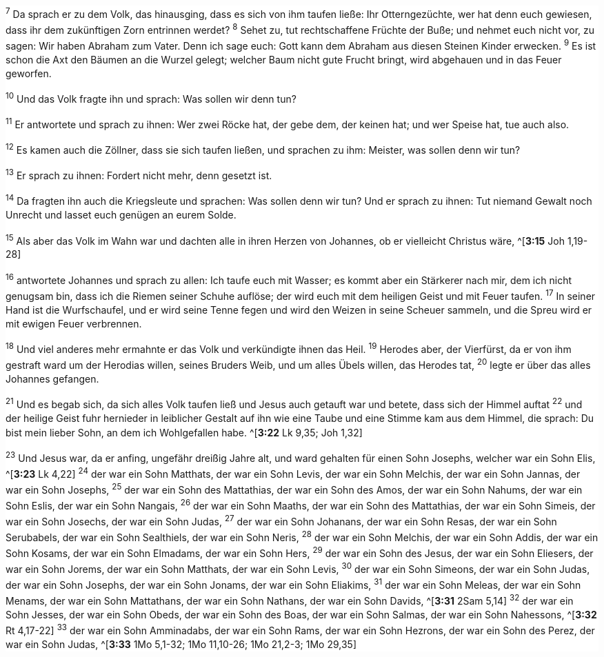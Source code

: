 
<sup class='bibleverse'>7</sup> Da sprach er zu dem Volk, das hinausging, dass es sich von ihm taufen ließe: Ihr Otterngezüchte, wer hat denn euch gewiesen, dass ihr dem zukünftigen Zorn entrinnen werdet? <sup class='bibleverse'>8</sup> Sehet zu, tut rechtschaffene Früchte der Buße; und nehmet euch nicht vor, zu sagen: Wir haben Abraham zum Vater. Denn ich sage euch: Gott kann dem Abraham aus diesen Steinen Kinder erwecken. <sup class='bibleverse'>9</sup> Es ist schon die Axt den Bäumen an die Wurzel gelegt; welcher Baum nicht gute Frucht bringt, wird abgehauen und in das Feuer geworfen. 


<sup class='bibleverse'>10</sup> Und das Volk fragte ihn und sprach: Was sollen wir denn tun? 


<sup class='bibleverse'>11</sup> Er antwortete und sprach zu ihnen: Wer zwei Röcke hat, der gebe dem, der keinen hat; und wer Speise hat, tue auch also. 


<sup class='bibleverse'>12</sup> Es kamen auch die Zöllner, dass sie sich taufen ließen, und sprachen zu ihm: Meister, was sollen denn wir tun? 


<sup class='bibleverse'>13</sup> Er sprach zu ihnen: Fordert nicht mehr, denn gesetzt ist. 


<sup class='bibleverse'>14</sup> Da fragten ihn auch die Kriegsleute und sprachen: Was sollen denn wir tun? Und er sprach zu ihnen: Tut niemand Gewalt noch Unrecht und lasset euch genügen an eurem Solde. 


<sup class='bibleverse'>15</sup> Als aber das Volk im Wahn war und dachten alle in ihren Herzen von Johannes, ob er vielleicht Christus wäre, 
^[**3:15** Joh 1,19-28] 


<sup class='bibleverse'>16</sup> antwortete Johannes und sprach zu allen: Ich taufe euch mit Wasser; es kommt aber ein Stärkerer nach mir, dem ich nicht genugsam bin, dass ich die Riemen seiner Schuhe auflöse; der wird euch mit dem heiligen Geist und mit Feuer taufen. <sup class='bibleverse'>17</sup> In seiner Hand ist die Wurfschaufel, und er wird seine Tenne fegen und wird den Weizen in seine Scheuer sammeln, und die Spreu wird er mit ewigen Feuer verbrennen. 


<sup class='bibleverse'>18</sup> Und viel anderes mehr ermahnte er das Volk und verkündigte ihnen das Heil. <sup class='bibleverse'>19</sup> Herodes aber, der Vierfürst, da er von ihm gestraft ward um der Herodias willen, seines Bruders Weib, und um alles Übels willen, das Herodes tat, <sup class='bibleverse'>20</sup> legte er über das alles Johannes gefangen. 


<sup class='bibleverse'>21</sup> Und es begab sich, da sich alles Volk taufen ließ und Jesus auch getauft war und betete, dass sich der Himmel auftat <sup class='bibleverse'>22</sup> und der heilige Geist fuhr hernieder in leiblicher Gestalt auf ihn wie eine Taube und eine Stimme kam aus dem Himmel, die sprach: Du bist mein lieber Sohn, an dem ich Wohlgefallen habe. 
^[**3:22** Lk 9,35; Joh 1,32] 


<sup class='bibleverse'>23</sup> Und Jesus war, da er anfing, ungefähr dreißig Jahre alt, und ward gehalten für einen Sohn Josephs, welcher war ein Sohn Elis, ^[**3:23** Lk 4,22] <sup class='bibleverse'>24</sup> der war ein Sohn Matthats, der war ein Sohn Levis, der war ein Sohn Melchis, der war ein Sohn Jannas, der war ein Sohn Josephs, <sup class='bibleverse'>25</sup> der war ein Sohn des Mattathias, der war ein Sohn des Amos, der war ein Sohn Nahums, der war ein Sohn Eslis, der war ein Sohn Nangais, <sup class='bibleverse'>26</sup> der war ein Sohn Maaths, der war ein Sohn des Mattathias, der war ein Sohn Simeis, der war ein Sohn Josechs, der war ein Sohn Judas, <sup class='bibleverse'>27</sup> der war ein Sohn Johanans, der war ein Sohn Resas, der war ein Sohn Serubabels, der war ein Sohn Sealthiels, der war ein Sohn Neris, <sup class='bibleverse'>28</sup> der war ein Sohn Melchis, der war ein Sohn Addis, der war ein Sohn Kosams, der war ein Sohn Elmadams, der war ein Sohn Hers, <sup class='bibleverse'>29</sup> der war ein Sohn des Jesus, der war ein Sohn Eliesers, der war ein Sohn Jorems, der war ein Sohn Matthats, der war ein Sohn Levis, <sup class='bibleverse'>30</sup> der war ein Sohn Simeons, der war ein Sohn Judas, der war ein Sohn Josephs, der war ein Sohn Jonams, der war ein Sohn Eliakims, <sup class='bibleverse'>31</sup> der war ein Sohn Meleas, der war ein Sohn Menams, der war ein Sohn Mattathans, der war ein Sohn Nathans, der war ein Sohn Davids, ^[**3:31** 2Sam 5,14] <sup class='bibleverse'>32</sup> der war ein Sohn Jesses, der war ein Sohn Obeds, der war ein Sohn des Boas, der war ein Sohn Salmas, der war ein Sohn Nahessons, ^[**3:32** Rt 4,17-22] <sup class='bibleverse'>33</sup> der war ein Sohn Amminadabs, der war ein Sohn Rams, der war ein Sohn Hezrons, der war ein Sohn des Perez, der war ein Sohn Judas, 
^[**3:33** 1Mo 5,1-32; 1Mo 11,10-26; 1Mo 21,2-3; 1Mo 29,35] 